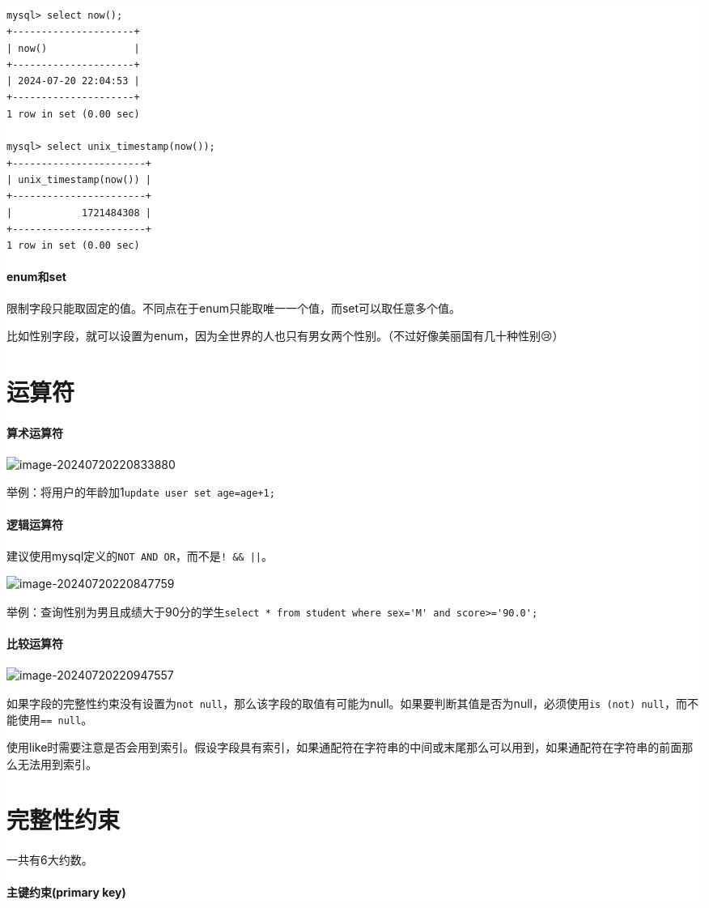 ```mysql
mysql> select now();
+---------------------+
| now()               |
+---------------------+
| 2024-07-20 22:04:53 |
+---------------------+
1 row in set (0.00 sec)

mysql> select unix_timestamp(now());
+-----------------------+
| unix_timestamp(now()) |
+-----------------------+
|            1721484308 |
+-----------------------+
1 row in set (0.00 sec)
```

#### enum和set

限制字段只能取固定的值。不同点在于enum只能取唯一一个值，而set可以取任意多个值。

比如性别字段，就可以设置为enum，因为全世界的人也只有男女两个性别。（不过好像美丽国有几十种性别😢）

# 运算符

#### 算术运算符

![image-20240720220833880](C:\Users\Mr.Helen\AppData\Roaming\Typora\typora-user-images\image-20240720220833880.png)

举例：将用户的年龄加1`update user set age=age+1;`

#### 逻辑运算符

建议使用mysql定义的`NOT AND OR`，而不是`! && ||`。

![image-20240720220847759](C:\Users\Mr.Helen\AppData\Roaming\Typora\typora-user-images\image-20240720220847759.png)

举例：查询性别为男且成绩大于90分的学生`select * from student where sex='M' and score>='90.0';`

#### 比较运算符

![image-20240720220947557](C:\Users\Mr.Helen\AppData\Roaming\Typora\typora-user-images\image-20240720220947557.png)

如果字段的完整性约束没有设置为`not null`，那么该字段的取值有可能为null。如果要判断其值是否为null，必须使用`is (not) null`，而不能使用`== null`。

使用like时需要注意是否会用到索引。假设字段具有索引，如果通配符在字符串的中间或末尾那么可以用到，如果通配符在字符串的前面那么无法用到索引。

# 完整性约束

一共有6大约数。

#### 主键约束(primary key)
